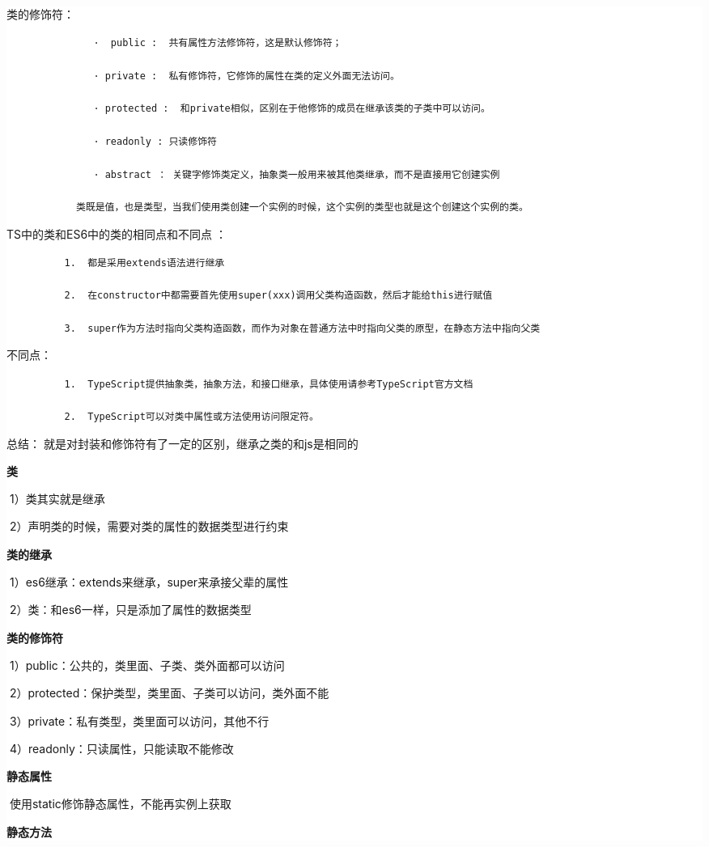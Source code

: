 类的修饰符：

                   ·  public :  共有属性方法修饰符，这是默认修饰符；

                   · private :  私有修饰符，它修饰的属性在类的定义外面无法访问。

                   · protected :  和private相似，区别在于他修饰的成员在继承该类的子类中可以访问。

                   · readonly : 只读修饰符

                   · abstract ： 关键字修饰类定义，抽象类一般用来被其他类继承，而不是直接用它创建实例

                类既是值，也是类型，当我们使用类创建一个实例的时候，这个实例的类型也就是这个创建这个实例的类。



TS中的类和ES6中的类的相同点和不同点 ：

              1.  都是采用extends语法进行继承

              2.  在constructor中都需要首先使用super(xxx)调用父类构造函数，然后才能给this进行赋值

              3.  super作为方法时指向父类构造函数，而作为对象在普通方法中时指向父类的原型，在静态方法中指向父类

  不同点：

              1.  TypeScript提供抽象类，抽象方法，和接口继承，具体使用请参考TypeScript官方文档

              2.  TypeScript可以对类中属性或方法使用访问限定符。

总结：  就是对封装和修饰符有了一定的区别，继承之类的和js是相同的




**类**

​	1）类其实就是继承

​	2）声明类的时候，需要对类的属性的数据类型进行约束



**类的继承**

​	1）es6继承：extends来继承，super来承接父辈的属性

​	2）类：和es6一样，只是添加了属性的数据类型



**类的修饰符**

​	1）public：公共的，类里面、子类、类外面都可以访问

​	2）protected：保护类型，类里面、子类可以访问，类外面不能

​	3）private：私有类型，类里面可以访问，其他不行

​	4）readonly：只读属性，只能读取不能修改



**静态属性**

​	使用static修饰静态属性，不能再实例上获取



**静态方法**
